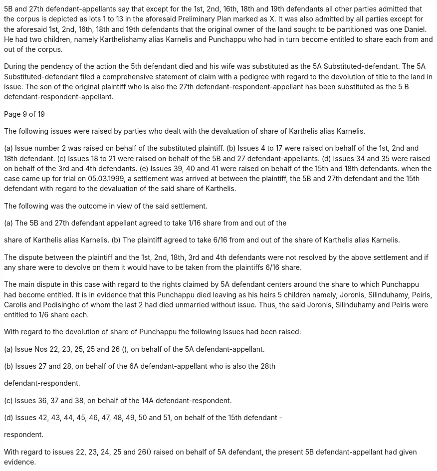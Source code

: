 5B and 27th defendant-appellants say that except for the 1st, 2nd, 16th, 18th and 19th defendants all other parties admitted that the corpus is depicted as lots 1 to 13 in the aforesaid Preliminary Plan marked as X. It was also admitted by all parties except for the aforesaid 1st, 2nd, 16th, 18th and 19th defendants that the original owner of the land sought to be partitioned was one Daniel. He had two children, namely Karthelishamy alias Karnelis and Punchappu who had in turn become entitled to share each from and out of the corpus.

During the pendency of the action the 5th defendant died and his wife was substituted as the 5A Substituted-defendant. The 5A Substituted-defendant filed a comprehensive statement of claim with a pedigree with regard to the devolution of title to the land in issue. The son of the original plaintiff who is also the 27th defendant-respondent-appellant has been substituted as the 5 B defendant-respondent-appellant.

Page 9 of 19

The following issues were raised by parties who dealt with the devaluation of share of Karthelis alias Karnelis.

(a) Issue number 2 was raised on behalf of the substituted plaintiff. (b) Issues 4 to 17 were raised on behalf of the 1st, 2nd and 18th defendant. (c) Issues 18 to 21 were raised on behalf of the 5B and 27 defendant-appellants. (d) Issues 34 and 35 were raised on behalf of the 3rd and 4th defendants. (e) Issues 39, 40 and 41 were raised on behalf of the 15th and 18th defendants. when the case came up for trial on 05.03.1999, a settlement was arrived at between the plaintiff, the 5B and 27th defendant and the 15th defendant with regard to the devaluation of the said share of Karthelis.

The following was the outcome in view of the said settlement.

(a) The 5B and 27th defendant appellant agreed to take 1/16 share from and out of the

share of Karthelis alias Karnelis. (b) The plaintiff agreed to take 6/16 from and out of the share of Karthelis alias Karnelis.

The dispute between the plaintiff and the 1st, 2nd, 18th, 3rd and 4th defendants were not resolved by the above settlement and if any share were to devolve on them it would have to be taken from the plaintiffs 6/16 share.

The main dispute in this case with regard to the rights claimed by 5A defendant centers around the share to which Punchappu had become entitled. It is in evidence that this Punchappu died leaving as his heirs 5 children namely, Joronis, Silinduhamy, Peiris, Carolis and Podisingho of whom the last 2 had died unmarried without issue. Thus, the said Joronis, Silinduhamy and Peiris were entitled to 1/6 share each.

With regard to the devolution of share of Punchappu the following Issues had been raised:

(a) Issue Nos 22, 23, 25, 25 and 26 (), on behalf of the 5A defendant-appellant.

(b) Issues 27 and 28, on behalf of the 6A defendant-appellant who is also the 28th

defendant-respondent.

(c) Issues 36, 37 and 38, on behalf of the 14A defendant-respondent.

(d) Issues 42, 43, 44, 45, 46, 47, 48, 49, 50 and 51, on behalf of the 15th defendant -

respondent.

With regard to issues 22, 23, 24, 25 and 26() raised on behalf of 5A defendant, the present 5B defendant-appellant had given evidence.
